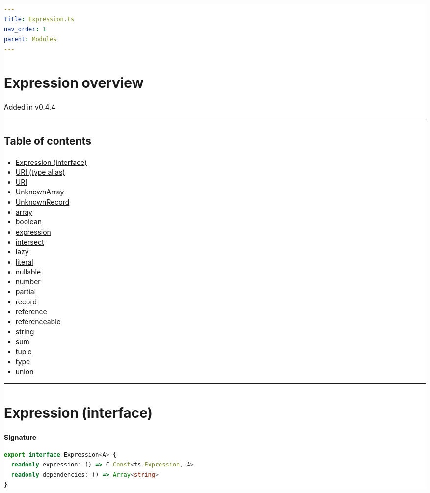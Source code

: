 ```yaml
---
title: Expression.ts
nav_order: 1
parent: Modules
---
```


# Expression overview

Added in v0.4.4

---

<h2 class="text-delta">Table of contents</h2>

- [Expression (interface)](#expression-interface)
- [URI (type alias)](#uri-type-alias)
- [URI](#uri)
- [UnknownArray](#unknownarray)
- [UnknownRecord](#unknownrecord)
- [array](#array)
- [boolean](#boolean)
- [expression](#expression)
- [intersect](#intersect)
- [lazy](#lazy)
- [literal](#literal)
- [nullable](#nullable)
- [number](#number)
- [partial](#partial)
- [record](#record)
- [reference](#reference)
- [referenceable](#referenceable)
- [string](#string)
- [sum](#sum)
- [tuple](#tuple)
- [type](#type)
- [union](#union)

---

# Expression (interface)

**Signature**

```ts
export interface Expression<A> {
  readonly expression: () => C.Const<ts.Expression, A>
  readonly dependencies: () => Array<string>
}
```
